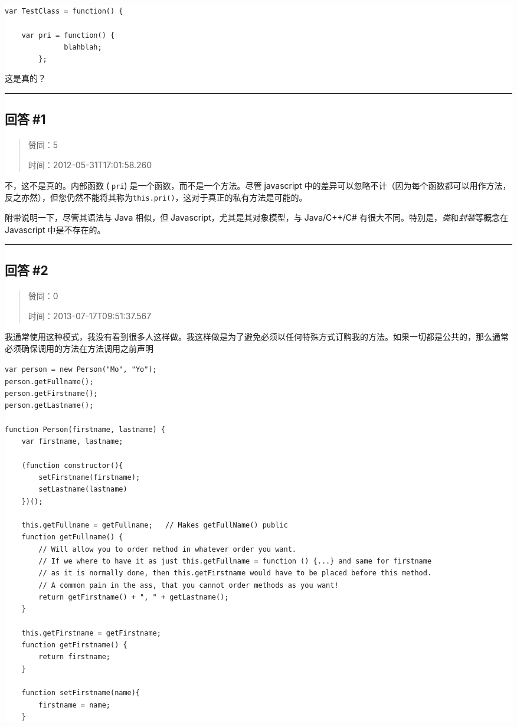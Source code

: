 ```
var TestClass = function() {

    var pri = function() {
              blahblah;
        }; 
```

这是真的？

* * *

## 回答 #1

> 赞同：5
> 
> 时间：2012-05-31T17:01:58.260

不，这不是真的。内部函数 ( `pri`) 是一个函数，而不是一个方法。尽管 javascript 中的差异可以忽略不计（因为每个函数都可以用作方法，反之亦然），但您仍然不能将其称为`this.pri()`，这对于真正的私有方法是可能的。

附带说明一下，尽管其语法与 Java 相似，但 Javascript，尤其是其对象模型，与 Java/C++/C# 有很大不同。特别是，*类*和*封装*等概念在 Javascript 中是不存在的。

* * *

## 回答 #2

> 赞同：0
> 
> 时间：2013-07-17T09:51:37.567

我通常使用这种模式，我没有看到很多人这样做。我这样做是为了避免必须以任何特殊方式订购我的方法。如果一切都是公共的，那么通常必须确保调用的方法在方法调用之前声明

```
var person = new Person("Mo", "Yo");
person.getFullname();
person.getFirstname();
person.getLastname();           

function Person(firstname, lastname) {
    var firstname, lastname;

    (function constructor(){
        setFirstname(firstname);
        setLastname(lastname)
    })();

    this.getFullname = getFullname;   // Makes getFullName() public 
    function getFullname() {
        // Will allow you to order method in whatever order you want. 
        // If we where to have it as just this.getFullname = function () {...} and same for firstname 
        // as it is normally done, then this.getFirstname would have to be placed before this method. 
        // A common pain in the ass, that you cannot order methods as you want!    
        return getFirstname() + ", " + getLastname();   
    }               

    this.getFirstname = getFirstname;
    function getFirstname() {
        return firstname;
    }

    function setFirstname(name){
        firstname = name;
    }

```
